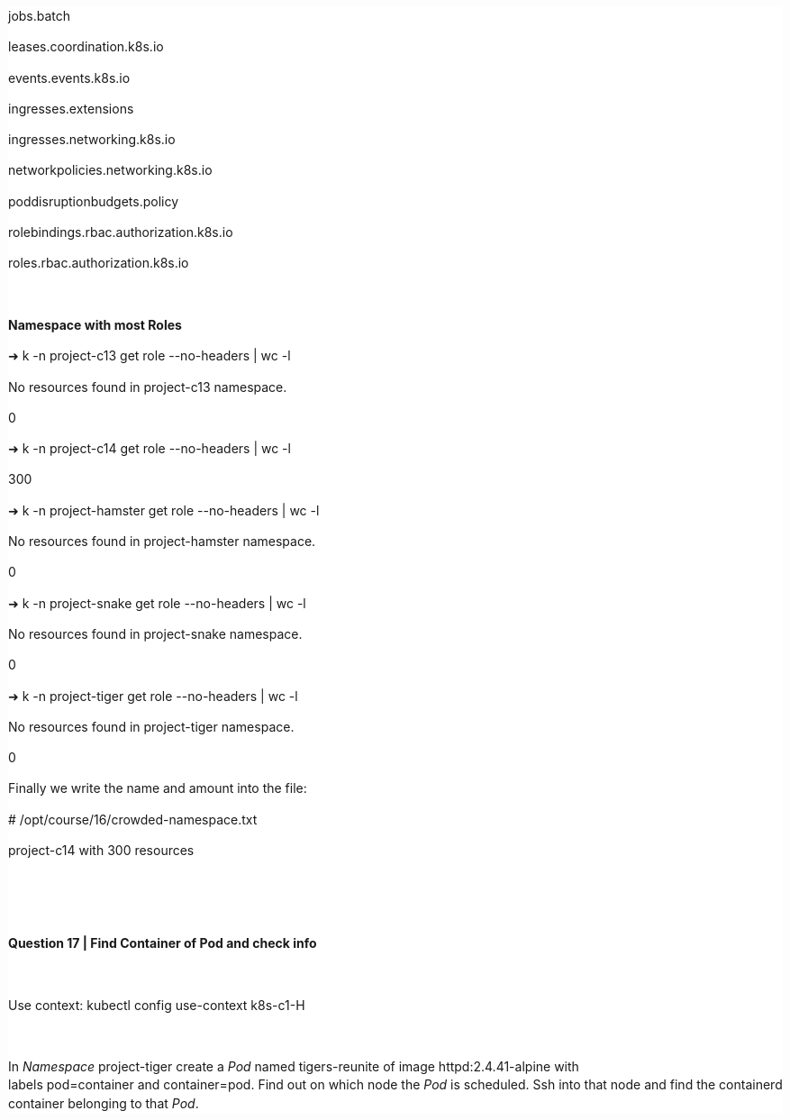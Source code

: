 jobs.batch

leases.coordination.k8s.io

events.events.k8s.io

ingresses.extensions

ingresses.networking.k8s.io

networkpolicies.networking.k8s.io

poddisruptionbudgets.policy

rolebindings.rbac.authorization.k8s.io

roles.rbac.authorization.k8s.io

 

**Namespace with most Roles**

➜ k -n project-c13 get role \--no-headers \| wc -l

No resources found in project-c13 namespace.

0

➜ k -n project-c14 get role \--no-headers \| wc -l

300

➜ k -n project-hamster get role \--no-headers \| wc -l

No resources found in project-hamster namespace.

0

➜ k -n project-snake get role \--no-headers \| wc -l

No resources found in project-snake namespace.

0

➜ k -n project-tiger get role \--no-headers \| wc -l

No resources found in project-tiger namespace.

0

Finally we write the name and amount into the file:

\# /opt/course/16/crowded-namespace.txt

project-c14 with 300 resources

 

 

**Question 17 \| Find Container of Pod and check info**

 

Use context: kubectl config use-context k8s-c1-H

 

In *Namespace* project-tiger create a *Pod* named tigers-reunite of image httpd:2.4.41-alpine with labels pod=container and container=pod. Find out on which node the *Pod* is scheduled. Ssh into that node and find the containerd container belonging to that *Pod*.

